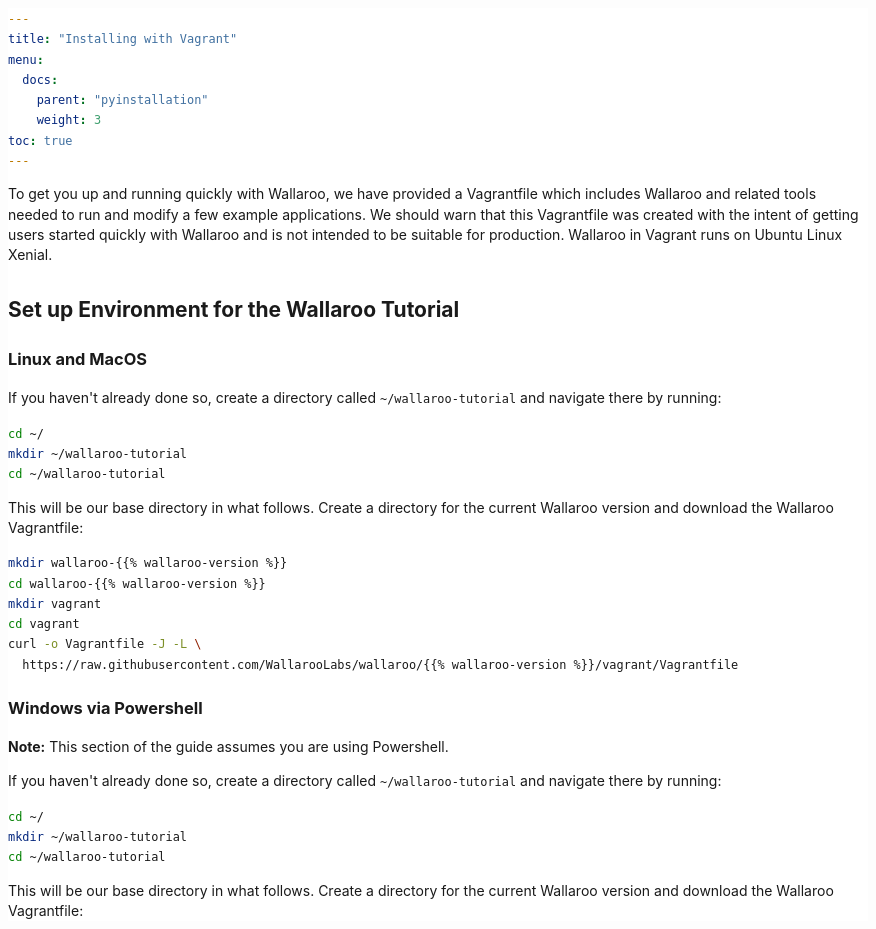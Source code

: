 ```yaml
---
title: "Installing with Vagrant"
menu:
  docs:
    parent: "pyinstallation"
    weight: 3
toc: true
---
```

To get you up and running quickly with Wallaroo, we have provided a Vagrantfile which includes Wallaroo and related tools needed to run and modify a few example applications. We should warn that this Vagrantfile was created with the intent of getting users started quickly with Wallaroo and is not intended to be suitable for production. Wallaroo in Vagrant runs on Ubuntu Linux Xenial.

## Set up Environment for the Wallaroo Tutorial

### Linux and MacOS

If you haven't already done so, create a directory called `~/wallaroo-tutorial` and navigate there by running:

```bash
cd ~/
mkdir ~/wallaroo-tutorial
cd ~/wallaroo-tutorial
```

This will be our base directory in what follows. Create a directory for the current Wallaroo version and download the Wallaroo Vagrantfile:

```bash
mkdir wallaroo-{{% wallaroo-version %}}
cd wallaroo-{{% wallaroo-version %}}
mkdir vagrant
cd vagrant
curl -o Vagrantfile -J -L \
  https://raw.githubusercontent.com/WallarooLabs/wallaroo/{{% wallaroo-version %}}/vagrant/Vagrantfile
```

### Windows via Powershell

**Note:** This section of the guide assumes you are using Powershell.

If you haven't already done so, create a directory called `~/wallaroo-tutorial` and navigate there by running:

```bash
cd ~/
mkdir ~/wallaroo-tutorial
cd ~/wallaroo-tutorial
```

This will be our base directory in what follows. Create a directory for the current Wallaroo version and download the Wallaroo Vagrantfile:
